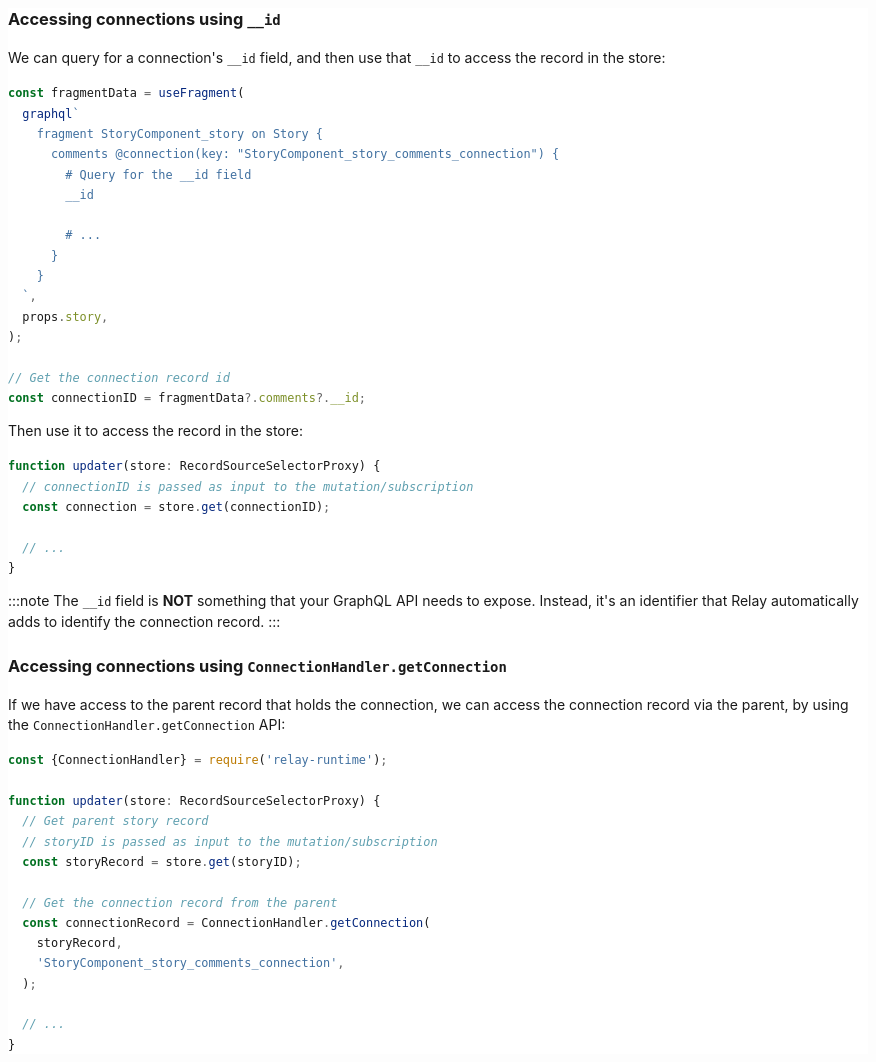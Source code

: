 ### Accessing connections using `__id`

We can query for a connection's `__id` field, and then use that `__id` to access the record in the store:

```js
const fragmentData = useFragment(
  graphql`
    fragment StoryComponent_story on Story {
      comments @connection(key: "StoryComponent_story_comments_connection") {
        # Query for the __id field
        __id

        # ...
      }
    }
  `,
  props.story,
);

// Get the connection record id
const connectionID = fragmentData?.comments?.__id;
```

Then use it to access the record in the store:

```js
function updater(store: RecordSourceSelectorProxy) {
  // connectionID is passed as input to the mutation/subscription
  const connection = store.get(connectionID);

  // ...
}
```

:::note
The `__id` field is **NOT** something that your GraphQL API needs to expose. Instead, it's an identifier that Relay automatically adds to identify the connection record.
:::

### Accessing connections using `ConnectionHandler.getConnection`

If we have access to the parent record that holds the connection, we can access the connection record via the parent, by using the `ConnectionHandler.getConnection` API:

```js
const {ConnectionHandler} = require('relay-runtime');

function updater(store: RecordSourceSelectorProxy) {
  // Get parent story record
  // storyID is passed as input to the mutation/subscription
  const storyRecord = store.get(storyID);

  // Get the connection record from the parent
  const connectionRecord = ConnectionHandler.getConnection(
    storyRecord,
    'StoryComponent_story_comments_connection',
  );

  // ...
}
```
